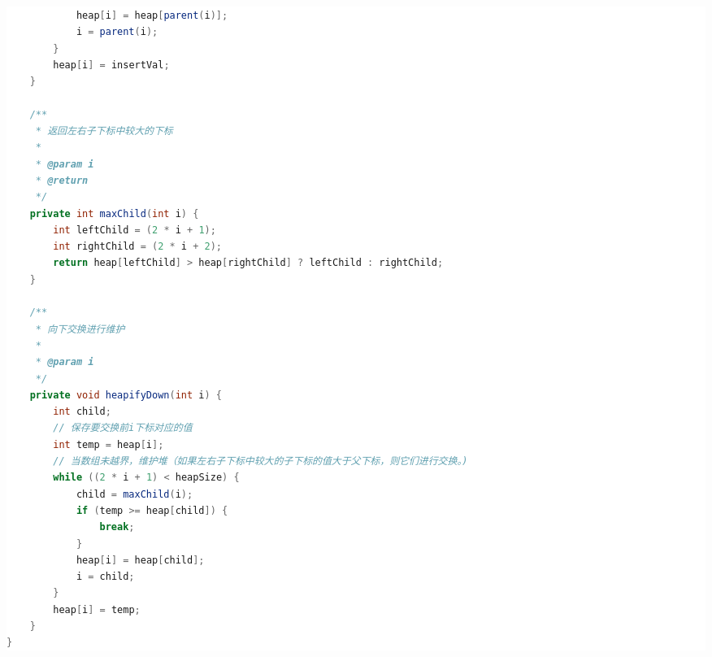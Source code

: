 ```java
            heap[i] = heap[parent(i)];
            i = parent(i);
        }
        heap[i] = insertVal;
    }

    /**
     * 返回左右子下标中较大的下标
     *
     * @param i
     * @return
     */
    private int maxChild(int i) {
        int leftChild = (2 * i + 1);
        int rightChild = (2 * i + 2);
        return heap[leftChild] > heap[rightChild] ? leftChild : rightChild;
    }

    /**
     * 向下交换进行维护
     *
     * @param i
     */
    private void heapifyDown(int i) {
        int child;
        // 保存要交换前i下标对应的值
        int temp = heap[i];
        // 当数组未越界，维护堆（如果左右子下标中较大的子下标的值大于父下标，则它们进行交换。)
        while ((2 * i + 1) < heapSize) {
            child = maxChild(i);
            if (temp >= heap[child]) {
                break;
            }
            heap[i] = heap[child];
            i = child;
        }
        heap[i] = temp;
    }
}
```


